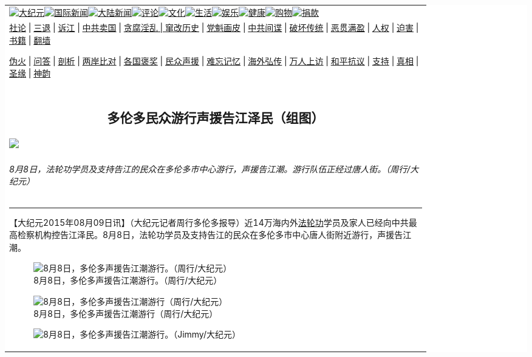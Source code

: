 <a name="1" id="1" target="_blank"></a><span id="1"></span>
<table border="0"><tr><td colspan="2" VALIGN=TOP><a href="https://github.com/asdfghy6/djy/blob/master/gb/nsc413.md#1"><img src="https://raw.githubusercontent.com/asdfghy6/1/master/t/djy/1.jpg" title="大纪元"></a><a href="https://github.com/asdfghy6/djy/blob/master/gb/n24hr.md#1"><img src="https://raw.githubusercontent.com/asdfghy6/1/master/t/djy/3.jpg" title="国际新闻"></a><a href="https://github.com/asdfghy6/djy/blob/master/gb/nsc413.md#1"><img src="https://raw.githubusercontent.com/asdfghy6/1/master/t/djy/4.jpg" title="大陆新闻"></a><a href="https://github.com/asdfghy6/djy/blob/master/gb/news392.md#1"><img src="https://raw.githubusercontent.com/asdfghy6/1/master/t/djy/5.jpg" title="评论"></a><a href="https://github.com/asdfghy6/djy/blob/master/gb/news2007.md#1"><img src="https://raw.githubusercontent.com/asdfghy6/1/master/t/djy/6.jpg" title="文化"></a><a href="https://github.com/asdfghy6/djy/blob/master/gb/news2008.md#1"><img src="https://raw.githubusercontent.com/asdfghy6/1/master/t/djy/7.jpg" title="生活"></a><a href="https://github.com/asdfghy6/djy/blob/master/gb/ncyule.md#1"><img src="https://raw.githubusercontent.com/asdfghy6/1/master/t/djy/8.jpg" title="娱乐"></a><a href="https://github.com/asdfghy6/djy/blob/master/gb/nsc1002.md#1"><img src="https://raw.githubusercontent.com/asdfghy6/1/master/t/djy/9.jpg" title="健康"><a href="https://www.youlucky.com"><img src="https://raw.githubusercontent.com/asdfghy6/1/master/t/djy/10.jpg" title="购物"></a><a href="https://www.supportepoch.org/donation?utm_medium=epochtimes&utm_source=referral&utm_campaign=donate_button_djyhomepage"><img src="https://raw.githubusercontent.com/asdfghy6/1/master/t/djy/12.jpg" title="捐款"></a></td></tr>
<tr><td colspan="2" VALIGN=TOP><a target="_blank" href="https://git.io/fjCRf">社论</a> | <a target="_blank" href="https://github.com/asdfghy6/djy/blob/master/gb/nf5657.md#1">三退</a> | <a target="_blank" href="https://github.com/asdfghy6/djy/blob/master/gb/nf6123.md#1">诉江</a> | <a target="_blank" href="https://github.com/asdfghy6/djy/blob/master/gb/nf1176117.md#1">中共卖国</a> | <a target="_blank" href="https://github.com/asdfghy6/djy/blob/master/gb/nf5773.md#1">贪腐淫乱 | <a target="_blank" href="https://github.com/asdfghy6/djy/blob/master/gb/nf1176115.md#1">窜改历史</a> | <a target="_blank" href="https://github.com/asdfghy6/djy/blob/master/gb/nf1176107.md#1">党魁画皮</a> | <a target="_blank" href="https://github.com/asdfghy6/djy/blob/master/gb/nf1320400.md#1">中共间谍</a> | <a target="_blank" href="https://github.com/asdfghy6/djy/blob/master/gb/nf1176114.md#1">破坏传统</a> | <a target="_blank" href="https://github.com/asdfghy6/djy/blob/master/gb/nf5287.md#1">恶贯满盈</a> | <a target="_blank" href="https://github.com/asdfghy6/djy/blob/master/gb/ncid278.md#1">人权</a> | <a target="_blank" href="https://github.com/asdfghy6/djy/blob/master/gb/nf1176111.md#1">迫害</a> | <a target="_blank" href="https://github.com/asdfghy6/djy/blob/master/gb/nf1235328.md#1">书籍</a> | <a target="_blank" href="https://github.com/asdfghy6/fq/blob/master/README.md?zsrh#1">翻墙</a></p><p><a target="_blank" href="https://github.com/asdfghy6/djy/blob/master/gb/nf5562.md#1">伪火</a> | <a target="_blank" href="https://github.com/asdfghy6/djy/blob/master/gb/nf4378.md#1">问答</a> | <a target="_blank" href="https://github.com/asdfghy6/djy/blob/master/gb/nf5792.md#1">剖析</a> | <a target="_blank" href="https://github.com/asdfghy6/djy/blob/master/gb/nf5735.md#1">两岸比对</a> | <a target="_blank" href="https://github.com/asdfghy6/djy/blob/master/gb/nf6119.md#1">各国褒奖</a> | <a target="_blank" href="https://github.com/asdfghy6/djy/blob/master/gb/nf6120.md#1">民众声援</a> | <a target="_blank" href="https://github.com/asdfghy6/djy/blob/master/gb/nf1188594.md#1">难忘记忆</a> | <a target="_blank" href="https://github.com/asdfghy6/djy/blob/master/gb/nf3180.md#1">海外弘传</a> | <a target="_blank" href="https://github.com/asdfghy6/djy/blob/master/gb/nf5410.md#1">万人上访</a> | <a target="_blank" href="https://github.com/asdfghy6/ntdtv/blob/master/gb/prog1530_1.md#1">和平抗议</a> | <a target="_blank" href="https://github.com/asdfghy6/djy/blob/master/gb/nf4386.md#1">支持</a> | <a target="_blank" href="https://github.com/asdfghy6/djy/blob/master/gb/nf4389.md#1">真相</a> | <a target="_blank" href="https://github.com/asdfghy6/djy/blob/master/gb/nf5790.md#1">圣缘</a> | <a target="_blank" href="https://github.com/asdfghy6/djy/blob/master/gb/nf4786.md#1">神韵</a></td></tr>
<tr><td VALIGN=TOP width="626"><h2 align=center>多伦多民众游行声援告江泽民（组图）</h2>
<img src="http://i.epochtimes.com/assets/uploads/2015/08/1508081810221814-600x400.jpg" />
<h6>8月8日，法轮功学员及支持告江的民众在多伦多市中心游行，声援告江潮。游行队伍正经过唐人街。（周行/大纪元）
</h6>
<hr>
<p>【大纪元2015年08月09日讯】（大纪元记者周行多伦多报导）近14万海内外<a href="https://github.com/asdfghy6/djy/blob/master/gb/tag/%E6%B3%95%E8%BD%AE%E5%8A%9F.md">法轮功</a>学员及家人已经向中共最高检察机构控告江泽民。8月8日，法轮功学员及支持告江的民众在多伦多市中心唐人街附近游行，声援告江潮。</p>
<figure id="attachment_5898069" style="width: 600px" class="wp-caption aligncenter"><img src="http://i.epochtimes.com/assets/uploads/2015/08/1508081809071814-600x398.jpg" alt="8月8日，多伦多声援告江潮游行。（周行/大纪元）" title="8月8日，多伦多声援告江潮游行。（周行/大纪元）" width="600" b="398"
	class="size-large wp-image-5898069" /></a><figcaption class="wp-caption-text">8月8日，多伦多声援告江潮游行。（周行/大纪元）</figcaption></figure>
<figure id="attachment_5898074" style="width: 600px" class="wp-caption aligncenter"><img src="http://i.epochtimes.com/assets/uploads/2015/08/1508081809541814-600x398.jpg" alt="8月8日，多伦多声援告江潮游行（周行/大纪元）" title="8月8日，多伦多声援告江潮游行（周行/大纪元）" width="600" b="398"
	class="size-large wp-image-5898074" /></a><figcaption class="wp-caption-text">8月8日，多伦多声援告江潮游行（周行/大纪元）</figcaption></figure>
<figure id="attachment_5898079" style="width: 600px" class="wp-caption aligncenter"><img src="http://i.epochtimes.com/assets/uploads/2015/08/1508081808201814-600x399.jpg" alt="8月8日，多伦多声援告江潮游行。（Jimmy/大纪元）" title="8月8日，多伦多声援告江潮游行。（Jimmy/大纪元）" width="600" b="399"